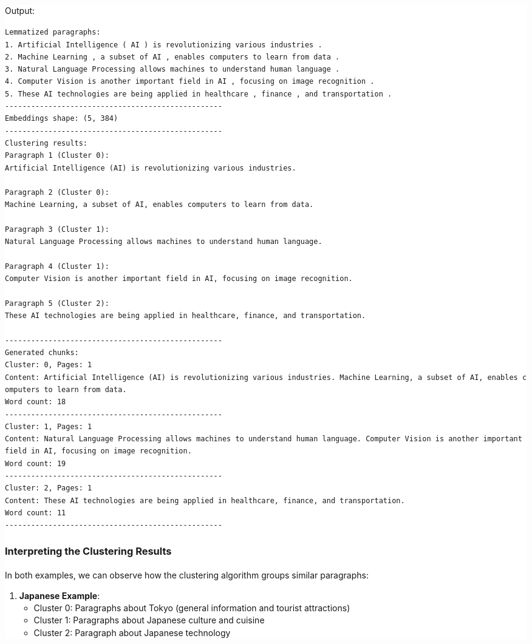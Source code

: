 Output:
```
Lemmatized paragraphs:
1. Artificial Intelligence ( AI ) is revolutionizing various industries .
2. Machine Learning , a subset of AI , enables computers to learn from data .
3. Natural Language Processing allows machines to understand human language .
4. Computer Vision is another important field in AI , focusing on image recognition .
5. These AI technologies are being applied in healthcare , finance , and transportation .
--------------------------------------------------
Embeddings shape: (5, 384)
--------------------------------------------------
Clustering results:
Paragraph 1 (Cluster 0):
Artificial Intelligence (AI) is revolutionizing various industries.

Paragraph 2 (Cluster 0):
Machine Learning, a subset of AI, enables computers to learn from data.

Paragraph 3 (Cluster 1):
Natural Language Processing allows machines to understand human language.

Paragraph 4 (Cluster 1):
Computer Vision is another important field in AI, focusing on image recognition.

Paragraph 5 (Cluster 2):
These AI technologies are being applied in healthcare, finance, and transportation.

--------------------------------------------------
Generated chunks:
Cluster: 0, Pages: 1
Content: Artificial Intelligence (AI) is revolutionizing various industries. Machine Learning, a subset of AI, enables computers to learn from data.
Word count: 18
--------------------------------------------------
Cluster: 1, Pages: 1
Content: Natural Language Processing allows machines to understand human language. Computer Vision is another important field in AI, focusing on image recognition.
Word count: 19
--------------------------------------------------
Cluster: 2, Pages: 1
Content: These AI technologies are being applied in healthcare, finance, and transportation.
Word count: 11
--------------------------------------------------
```

### Interpreting the Clustering Results

In both examples, we can observe how the clustering algorithm groups similar paragraphs:

1. **Japanese Example**:
   - Cluster 0: Paragraphs about Tokyo (general information and tourist attractions)
   - Cluster 1: Paragraphs about Japanese culture and cuisine
   - Cluster 2: Paragraph about Japanese technology
